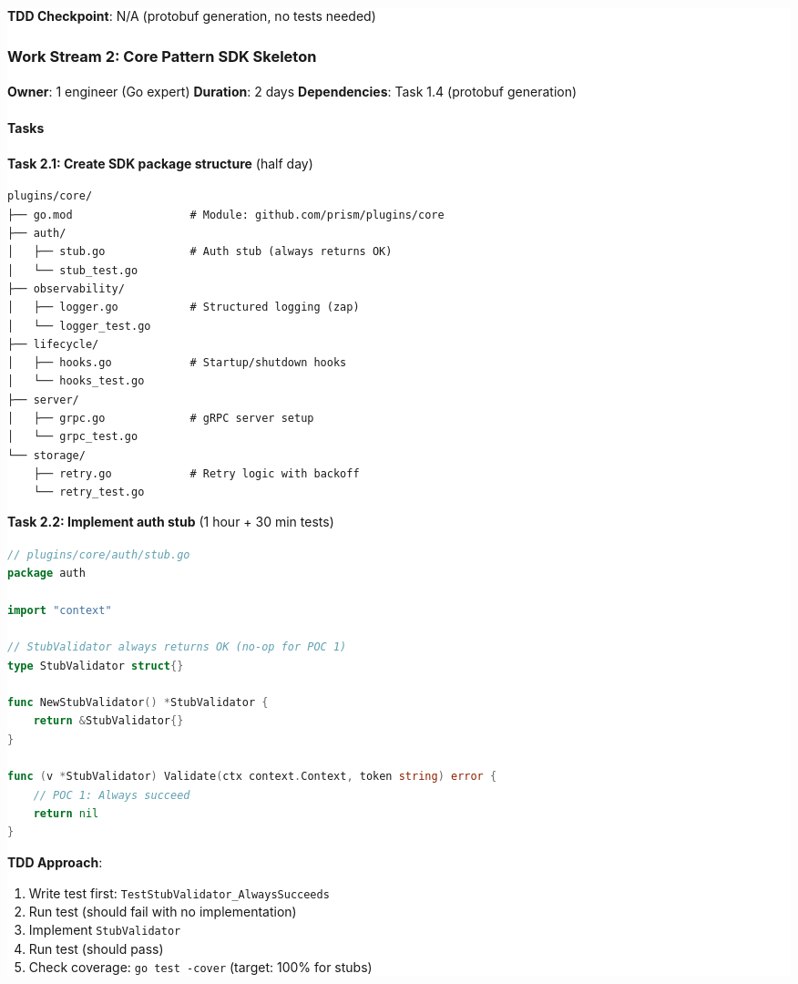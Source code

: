 **TDD Checkpoint**: N/A (protobuf generation, no tests needed)

### Work Stream 2: Core Pattern SDK Skeleton

**Owner**: 1 engineer (Go expert)
**Duration**: 2 days
**Dependencies**: Task 1.4 (protobuf generation)

#### Tasks

**Task 2.1: Create SDK package structure** (half day)

```text
plugins/core/
├── go.mod                  # Module: github.com/prism/plugins/core
├── auth/
│   ├── stub.go             # Auth stub (always returns OK)
│   └── stub_test.go
├── observability/
│   ├── logger.go           # Structured logging (zap)
│   └── logger_test.go
├── lifecycle/
│   ├── hooks.go            # Startup/shutdown hooks
│   └── hooks_test.go
├── server/
│   ├── grpc.go             # gRPC server setup
│   └── grpc_test.go
└── storage/
    ├── retry.go            # Retry logic with backoff
    └── retry_test.go
```

**Task 2.2: Implement auth stub** (1 hour + 30 min tests)

```go
// plugins/core/auth/stub.go
package auth

import "context"

// StubValidator always returns OK (no-op for POC 1)
type StubValidator struct{}

func NewStubValidator() *StubValidator {
    return &StubValidator{}
}

func (v *StubValidator) Validate(ctx context.Context, token string) error {
    // POC 1: Always succeed
    return nil
}
```

**TDD Approach**:
1. Write test first: `TestStubValidator_AlwaysSucceeds`
2. Run test (should fail with no implementation)
3. Implement `StubValidator`
4. Run test (should pass)
5. Check coverage: `go test -cover` (target: 100% for stubs)
